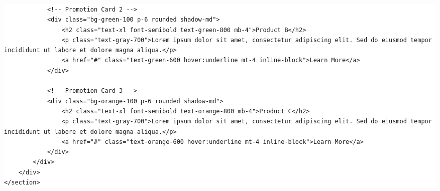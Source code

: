                 <!-- Promotion Card 2 -->
                <div class="bg-green-100 p-6 rounded shadow-md">
                    <h2 class="text-xl font-semibold text-green-800 mb-4">Product B</h2>
                    <p class="text-gray-700">Lorem ipsum dolor sit amet, consectetur adipiscing elit. Sed do eiusmod tempor incididunt ut labore et dolore magna aliqua.</p>
                    <a href="#" class="text-green-600 hover:underline mt-4 inline-block">Learn More</a>
                </div>
        
                <!-- Promotion Card 3 -->
                <div class="bg-orange-100 p-6 rounded shadow-md">
                    <h2 class="text-xl font-semibold text-orange-800 mb-4">Product C</h2>
                    <p class="text-gray-700">Lorem ipsum dolor sit amet, consectetur adipiscing elit. Sed do eiusmod tempor incididunt ut labore et dolore magna aliqua.</p>
                    <a href="#" class="text-orange-600 hover:underline mt-4 inline-block">Learn More</a>
                </div>
            </div>
        </div>
    </section>

</body>

</html>

